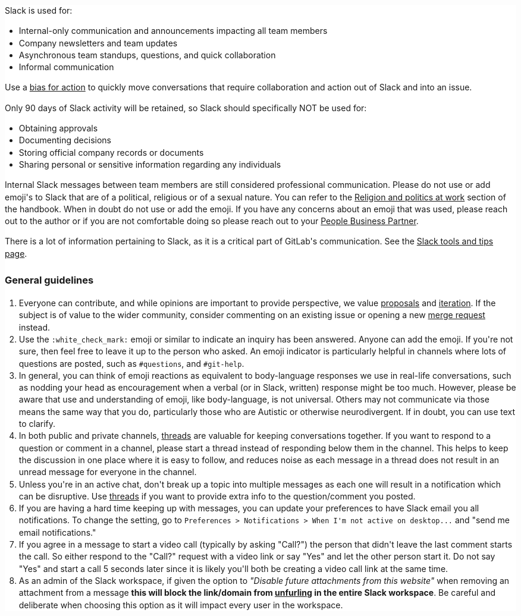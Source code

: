 Slack is used for:

- Internal-only communication and announcements impacting all team members
- Company newsletters and team updates
- Asynchronous team standups, questions, and quick collaboration
- Informal communication

Use a [bias for action](/handbook/values/#bias-for-action) to quickly move conversations that require collaboration and action out of Slack and into an issue.

Only 90 days of Slack activity will be retained, so Slack should specifically NOT be used for:

- Obtaining approvals
- Documenting decisions
- Storing official company records or documents
- Sharing personal or sensitive information regarding any individuals

Internal Slack messages between team members are still considered professional communication. Please do not use or add emoji's to Slack that are of a political, religious or of a sexual nature. You can refer to the [Religion and politics at work](/handbook/values/#religion-and-politics-at-work) section of the handbook. When in doubt do not use or add the emoji. If you have any concerns about an emoji that was used, please reach out to the author or if you are not comfortable doing so please reach out to your [People Business Partner](/handbook/people-group/#people-business-partner-alignment-to-division).

There is a lot of information pertaining to Slack, as it is a critical part of GitLab's communication. See the [Slack tools and tips page](/handbook/tools-and-tips/slack).

### General guidelines

1. Everyone can contribute, and while opinions are important to provide perspective, we value [proposals](/handbook/values/#make-a-proposal) and [iteration](/handbook/values/#iteration). If the subject is of value to the wider community, consider commenting on an existing issue or opening a new [merge request](#start-with-a-merge-request) instead.
1. Use the `:white_check_mark:` emoji or similar to indicate an inquiry has been answered. Anyone can add the emoji. If you're not sure, then feel free to leave it up to the person who asked. An emoji indicator is particularly helpful in channels where lots of questions are posted, such as `#questions`, and `#git-help`.
1. In general, you can think of emoji reactions as equivalent to body-language responses we use in real-life conversations, such as nodding your head as encouragement when a verbal (or in Slack, written) response might be too much. However, please be aware that use and understanding of emoji, like body-language, is not universal. Others may not communicate via those means the same way that you do, particularly those who are Autistic or otherwise neurodivergent. If in doubt, you can use text to clarify.
1. In both public and private channels, [threads](https://slack.com/intl/en-gb/help/articles/115000769927-Use-threads-to-organise-discussions-) are valuable for keeping conversations together. If you want to respond to a question or comment in a channel, please start a thread instead of responding below them in the channel. This helps to keep the discussion in one place where it is easy to follow, and reduces noise as each message in a thread does not result in an unread message for everyone in the channel.
1. Unless you're in an active chat, don't break up a topic into multiple messages as each one will result in a notification which can be disruptive. Use [threads](https://slack.com/intl/en-gb/help/articles/115000769927-Use-threads-to-organise-discussions-) if you want to provide extra info to the question/comment you posted.
1. If you are having a hard time keeping up with messages, you can update your preferences to have Slack email you all notifications. To change the setting, go to `Preferences > Notifications > When I'm not active on desktop...` and "send me email notifications."
1. If you agree in a message to start a video call (typically by asking "Call?") the person that didn't leave the last comment starts the call. So either respond to the "Call?" request with a video link or say "Yes" and let the other person start it. Do not say "Yes" and start a call 5 seconds later since it is likely you'll both be creating a video call link at the same time.
1. As an admin of the Slack workspace, if given the option to *"Disable future attachments from this website"* when removing an attachment from a message **this will block the link/domain from [unfurling](/handbook/tools-and-tips/#unfurling-links-in-messages) in the entire Slack workspace**. Be careful and deliberate when choosing this option as it will impact every user in the workspace.
